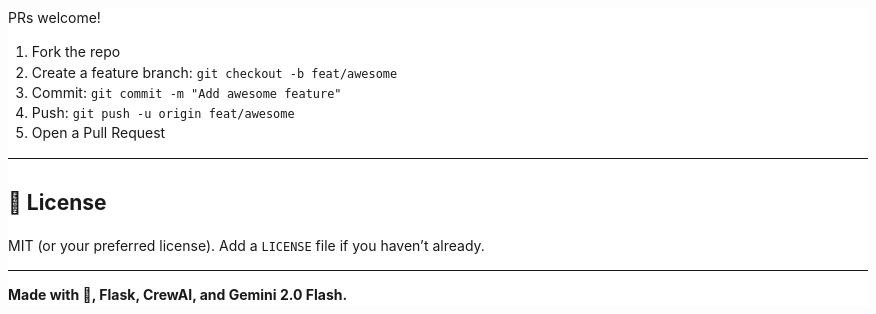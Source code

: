 PRs welcome!

1. Fork the repo
2. Create a feature branch: `git checkout -b feat/awesome`
3. Commit: `git commit -m "Add awesome feature"`
4. Push: `git push -u origin feat/awesome`
5. Open a Pull Request

---

## 📄 License

MIT (or your preferred license). Add a `LICENSE` file if you haven’t already.

---

**Made with 🧡, Flask, CrewAI, and Gemini 2.0 Flash.**
